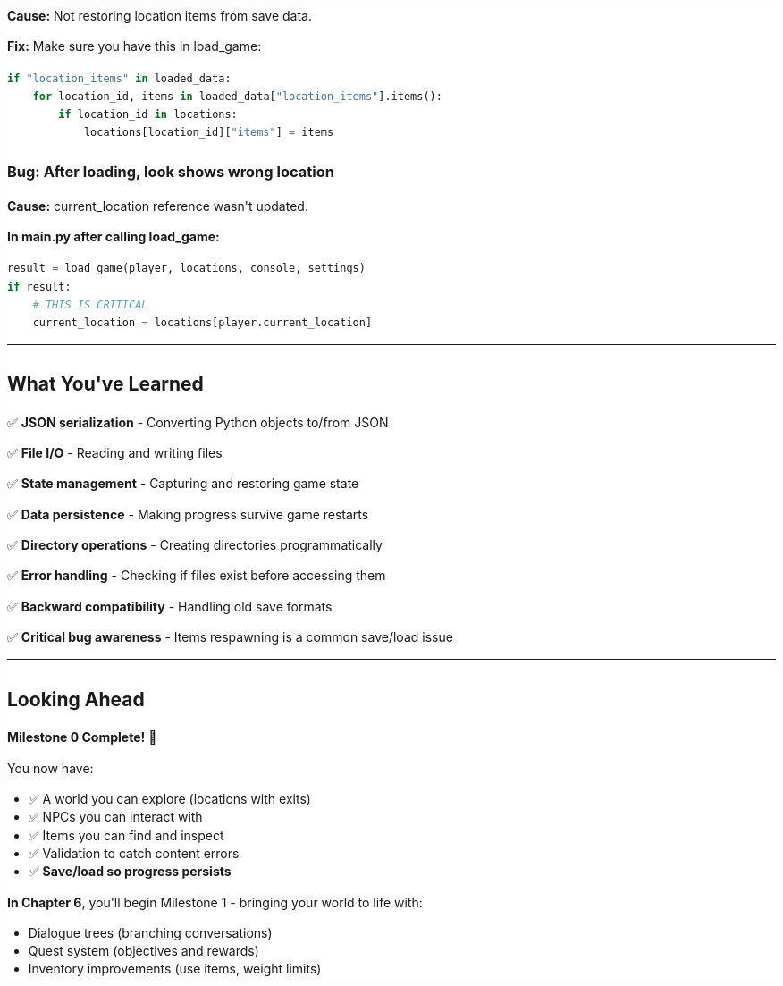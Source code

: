 **Cause:** Not restoring location items from save data.

**Fix:** Make sure you have this in load_game:

```python
if "location_items" in loaded_data:
    for location_id, items in loaded_data["location_items"].items():
        if location_id in locations:
            locations[location_id]["items"] = items
```

### Bug: After loading, look shows wrong location

**Cause:** current_location reference wasn't updated.

**In main.py after calling load_game:**

```python
result = load_game(player, locations, console, settings)
if result:
    # THIS IS CRITICAL
    current_location = locations[player.current_location]
```

---

## What You've Learned

✅ **JSON serialization** - Converting Python objects to/from JSON

✅ **File I/O** - Reading and writing files

✅ **State management** - Capturing and restoring game state

✅ **Data persistence** - Making progress survive game restarts

✅ **Directory operations** - Creating directories programmatically

✅ **Error handling** - Checking if files exist before accessing them

✅ **Backward compatibility** - Handling old save formats

✅ **Critical bug awareness** - Items respawning is a common save/load issue

---

## Looking Ahead

**Milestone 0 Complete!** 🎉

You now have:
- ✅ A world you can explore (locations with exits)
- ✅ NPCs you can interact with
- ✅ Items you can find and inspect
- ✅ Validation to catch content errors
- ✅ **Save/load so progress persists**

**In Chapter 6**, you'll begin Milestone 1 - bringing your world to life with:
- Dialogue trees (branching conversations)
- Quest system (objectives and rewards)
- Inventory improvements (use items, weight limits)
